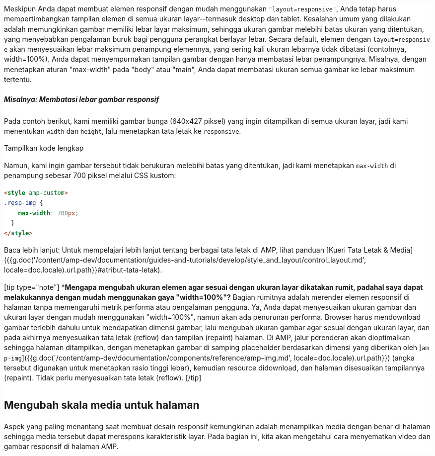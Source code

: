 Meskipun Anda dapat membuat elemen responsif dengan mudah menggunakan `"layout=responsive"`, Anda tetap harus mempertimbangkan tampilan elemen di semua ukuran layar--termasuk desktop dan tablet. Kesalahan umum yang dilakukan adalah memungkinkan gambar memiliki lebar layar maksimum, sehingga ukuran gambar melebihi batas ukuran yang ditentukan, yang menyebabkan pengalaman buruk bagi pengguna perangkat berlayar lebar.  Secara default, elemen dengan `layout=responsive` akan menyesuaikan lebar maksimum penampung elemennya, yang sering kali ukuran lebarnya tidak dibatasi (contohnya, width=100%).  Anda dapat menyempurnakan tampilan gambar dengan hanya membatasi lebar penampungnya. Misalnya, dengan menetapkan aturan "max-width" pada "body" atau "main", Anda dapat membatasi ukuran semua gambar ke lebar maksimum tertentu.

##### Misalnya: Membatasi lebar gambar responsif

Pada contoh berikut, kami memiliki gambar bunga (640x427 piksel) yang ingin ditampilkan di semua ukuran layar, jadi kami menentukan `width` dan `height`, lalu menetapkan tata letak ke `responsive`.

<div><amp-iframe height=213 layout=fixed-height sandbox="allow-scripts allow-forms allow-same-origin" resizable src="https://ampproject-b5f4c.firebaseapp.com/examples/responsive.basic-image.embed.html"><div overflow tabindex=0 role=button aria-label="Show more">Tampilkan kode lengkap</div><div placeholder></div></amp-iframe></div>

Namun, kami ingin gambar tersebut tidak berukuran melebihi batas yang ditentukan, jadi kami menetapkan `max-width` di penampung sebesar 700 piksel melalui CSS kustom:

```html
<style amp-custom>
.resp-img {
    max-width: 700px;
  }
</style>
```

Baca lebih lanjut: Untuk mempelajari lebih lanjut tentang berbagai tata letak di AMP, lihat panduan [Kueri Tata Letak & Media]({{g.doc('/content/amp-dev/documentation/guides-and-tutorials/develop/style_and_layout/control_layout.md', locale=doc.locale).url.path}}#atribut-tata-letak).

<a id="fn1"></a>
[tip type="note"]
***Mengapa mengubah ukuran elemen agar sesuai dengan ukuran layar dikatakan rumit, padahal saya dapat melakukannya dengan mudah menggunakan gaya "width=100%"?**  Bagian rumitnya adalah merender elemen responsif di halaman tanpa memengaruhi metrik performa atau pengalaman pengguna.  Ya, Anda dapat menyesuaikan ukuran gambar dan ukuran layar dengan mudah menggunakan "width=100%", namun akan ada penurunan performa.  Browser harus mendownload gambar terlebih dahulu untuk mendapatkan dimensi gambar, lalu mengubah ukuran gambar agar sesuai dengan ukuran layar, dan pada akhirnya menyesuaikan tata letak (reflow) dan tampilan (repaint) halaman.  Di AMP,  jalur perenderan akan dioptimalkan sehingga halaman ditampilkan, dengan menetapkan gambar di samping placeholder berdasarkan dimensi yang diberikan oleh [`amp-img`]({{g.doc('/content/amp-dev/documentation/components/reference/amp-img.md', locale=doc.locale).url.path}}) (angka tersebut digunakan untuk menetapkan rasio tinggi lebar), kemudian resource didownload, dan halaman disesuaikan tampilannya (repaint).  Tidak perlu menyesuaikan tata letak (reflow).
[/tip]

## Mengubah skala media untuk halaman

Aspek yang paling menantang saat membuat desain responsif kemungkinan adalah menampilkan media dengan benar di halaman sehingga media tersebut dapat merespons karakteristik layar.  Pada bagian ini, kita akan mengetahui cara menyematkan video dan gambar responsif di halaman AMP.
